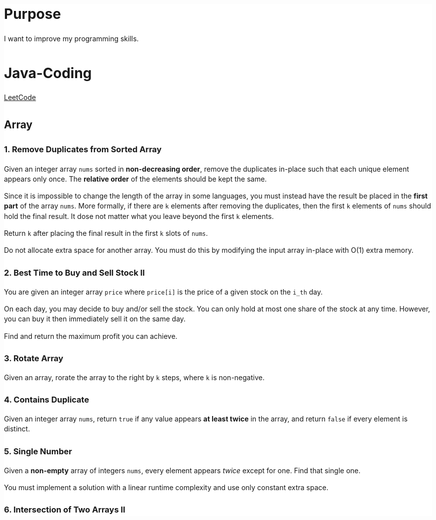 # Purpose

I want to improve my programming skills. 

# Java-Coding
[LeetCode](https://leetcode.com/explore/featured/card/top-interview-questions-easy/)

## Array
### 1. Remove Duplicates from Sorted Array

Given an integer array `nums` sorted in **non-decreasing order**, remove the duplicates in-place such that each unique element appears only once. The **relative order** of the elements should be kept the same.

Since it is impossible to change the length of the array in some languages, you must instead have the result be placed in the **first part** of the array `nums`. More formally, if there are `k` elements after removing the duplicates, then the first `k` elements of `nums` should hold the final result. It dose not matter what you leave beyond the first `k` elements.

Return `k` after placing the final result in the first `k` slots of `nums`.

Do not allocate extra space for another array. You must do this by modifying the input array in-place with O(1) extra memory.

### 2. Best Time to Buy and Sell Stock II

You are given an integer array `price` where `price[i]` is the price of a given stock on the `i_th` day.

On each day, you may decide to buy and/or sell the stock. You can only hold at most one share of the stock at any time. However, you can buy it then immediately sell it on the same day.

Find and return the maximum profit you can achieve.

### 3. Rotate Array

Given an array, rorate the array to the right by `k` steps, where `k` is non-negative.

### 4. Contains Duplicate

Given an integer array `nums`, return `true` if any value appears **at least twice** in the array, and return `false` if every element is distinct.

### 5. Single Number 

Given a **non-empty** array of integers `nums`, every element appears *twice* except for one. Find that single one.

You must implement a solution with a linear runtime complexity and use only constant extra space.

### 6. Intersection of Two Arrays II
